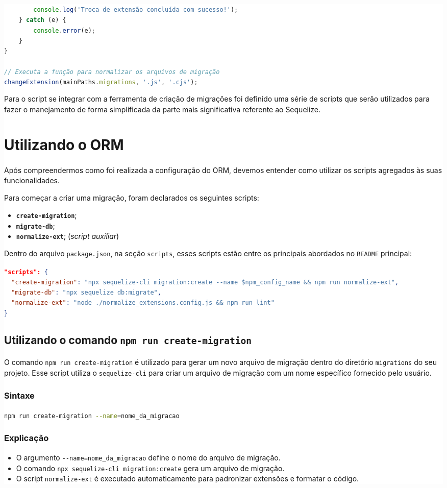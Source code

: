 ```javascript
		console.log('Troca de extensão concluída com sucesso!');
	} catch (e) {
		console.error(e);
	}
}

// Executa a função para normalizar os arquivos de migração
changeExtension(mainPaths.migrations, '.js', '.cjs');
```

Para o script se integrar com a ferramenta de criação de migrações foi definido uma série de scripts que serão utilizados para fazer o manejamento de forma simplificada da parte mais significativa referente ao Sequelize.

# **Utilizando o ORM**

Após compreendermos como foi realizada a configuração do ORM, devemos entender como utilizar os scripts agregados às suas funcionalidades.

Para começar a criar uma migração, foram declarados os seguintes scripts:

- **`create-migration`**;
- **`migrate-db`**;
- **`normalize-ext`**; (_script auxiliar_)

Dentro do arquivo `package.json`, na seção `scripts`, esses scripts estão entre os principais abordados no `README` principal:

```json
"scripts": {
  "create-migration": "npx sequelize-cli migration:create --name $npm_config_name && npm run normalize-ext",
  "migrate-db": "npx sequelize db:migrate",
  "normalize-ext": "node ./normalize_extensions.config.js && npm run lint"
}
```

## **Utilizando o comando `npm run create-migration`**

O comando `npm run create-migration` é utilizado para gerar um novo arquivo de migração dentro do diretório `migrations` do seu projeto. Esse script utiliza o `sequelize-cli` para criar um arquivo de migração com um nome específico fornecido pelo usuário.

### **Sintaxe**

```sh
npm run create-migration --name=nome_da_migracao
```

### Explicação

- O argumento `--name=nome_da_migracao` define o nome do arquivo de migração.
- O comando `npx sequelize-cli migration:create` gera um arquivo de migração.
- O script `normalize-ext` é executado automaticamente para padronizar extensões e formatar o código.
